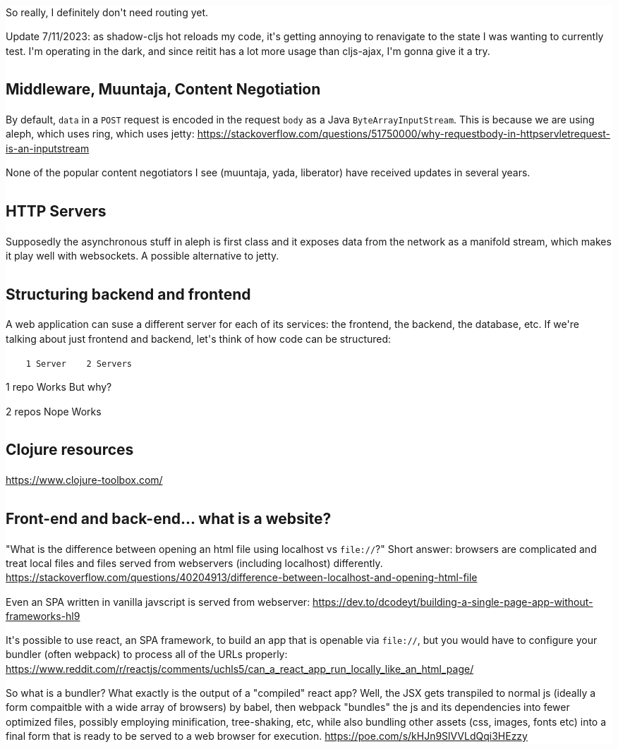 So really, I definitely don't need routing yet.

Update 7/11/2023: as shadow-cljs hot reloads my code, it's getting annoying to renavigate to the state I was wanting to currently test. I'm operating in the dark, and since reitit has a lot more usage than cljs-ajax, I'm gonna give it a try.

## Middleware, Muuntaja, Content Negotiation

By default, `data` in a `POST` request is encoded in the request `body` as a Java `ByteArrayInputStream`. This is because we are using aleph, which uses ring, which uses jetty: https://stackoverflow.com/questions/51750000/why-requestbody-in-httpservletrequest-is-an-inputstream

None of the popular content negotiators I see (muuntaja, yada, liberator) have received updates in several years.

## HTTP Servers

Supposedly the asynchronous stuff in aleph is first class and it exposes data from the network as a manifold stream, which makes it play well with websockets. A possible alternative to jetty.

## Structuring backend and frontend

A web application can suse a different server for each of its services: the frontend, the backend, the database, etc. If we're talking about just frontend and backend, let's think of how code can be structured:

        1 Server    2 Servers
 
1 repo  Works       But why?

2 repos Nope        Works



## Clojure resources
https://www.clojure-toolbox.com/

## Front-end and back-end... what is a website?

"What is the difference between opening an html file using localhost vs `file://`?" Short answer: browsers are complicated and treat local files and files served from webservers (including localhost) differently.
https://stackoverflow.com/questions/40204913/difference-between-localhost-and-opening-html-file

Even an SPA written in vanilla javscript is served from webserver: https://dev.to/dcodeyt/building-a-single-page-app-without-frameworks-hl9

It's possible to use react, an SPA framework, to build an app that is openable via `file://`, but you would have to configure your bundler (often webpack) to process all of the URLs properly: https://www.reddit.com/r/reactjs/comments/uchls5/can_a_react_app_run_locally_like_an_html_page/

So what is a bundler? What exactly is the output of a "compiled" react app? Well, the JSX gets transpiled to normal js (ideally a form compaitble with a wide array of browsers) by babel, then webpack "bundles" the js and its dependencies into fewer optimized files, possibly employing minification, tree-shaking, etc, while also bundling other assets (css, images, fonts etc) into a final form that is ready to be served to a web browser for execution. 
https://poe.com/s/kHJn9SlVVLdQqi3HEzzy
